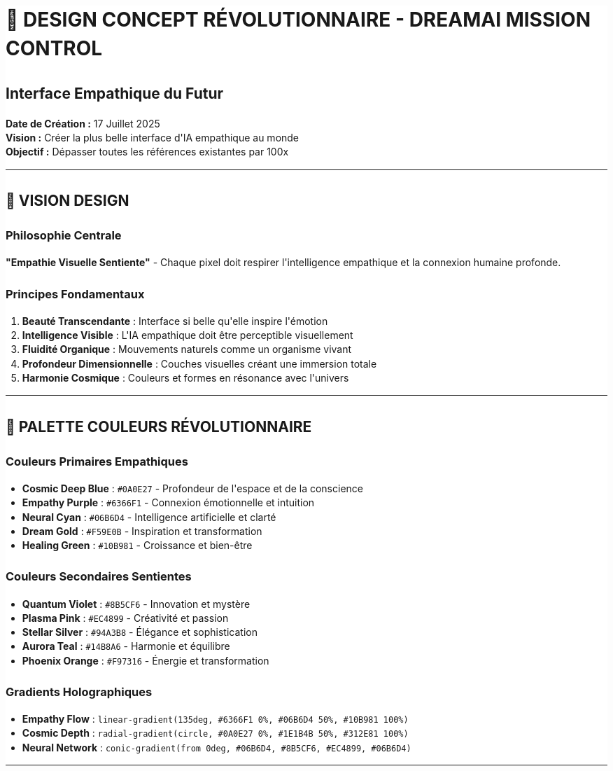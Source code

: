 # 🎨 DESIGN CONCEPT RÉVOLUTIONNAIRE - DREAMAI MISSION CONTROL
## Interface Empathique du Futur

**Date de Création :** 17 Juillet 2025  
**Vision :** Créer la plus belle interface d'IA empathique au monde  
**Objectif :** Dépasser toutes les références existantes par 100x  

---

## 🌟 VISION DESIGN

### Philosophie Centrale
**"Empathie Visuelle Sentiente"** - Chaque pixel doit respirer l'intelligence empathique et la connexion humaine profonde.

### Principes Fondamentaux
1. **Beauté Transcendante** : Interface si belle qu'elle inspire l'émotion
2. **Intelligence Visible** : L'IA empathique doit être perceptible visuellement
3. **Fluidité Organique** : Mouvements naturels comme un organisme vivant
4. **Profondeur Dimensionnelle** : Couches visuelles créant une immersion totale
5. **Harmonie Cosmique** : Couleurs et formes en résonance avec l'univers

---

## 🎨 PALETTE COULEURS RÉVOLUTIONNAIRE

### Couleurs Primaires Empathiques
- **Cosmic Deep Blue** : `#0A0E27` - Profondeur de l'espace et de la conscience
- **Empathy Purple** : `#6366F1` - Connexion émotionnelle et intuition
- **Neural Cyan** : `#06B6D4` - Intelligence artificielle et clarté
- **Dream Gold** : `#F59E0B` - Inspiration et transformation
- **Healing Green** : `#10B981` - Croissance et bien-être

### Couleurs Secondaires Sentientes
- **Quantum Violet** : `#8B5CF6` - Innovation et mystère
- **Plasma Pink** : `#EC4899` - Créativité et passion
- **Stellar Silver** : `#94A3B8` - Élégance et sophistication
- **Aurora Teal** : `#14B8A6` - Harmonie et équilibre
- **Phoenix Orange** : `#F97316` - Énergie et transformation

### Gradients Holographiques
- **Empathy Flow** : `linear-gradient(135deg, #6366F1 0%, #06B6D4 50%, #10B981 100%)`
- **Cosmic Depth** : `radial-gradient(circle, #0A0E27 0%, #1E1B4B 50%, #312E81 100%)`
- **Neural Network** : `conic-gradient(from 0deg, #06B6D4, #8B5CF6, #EC4899, #06B6D4)`

---
